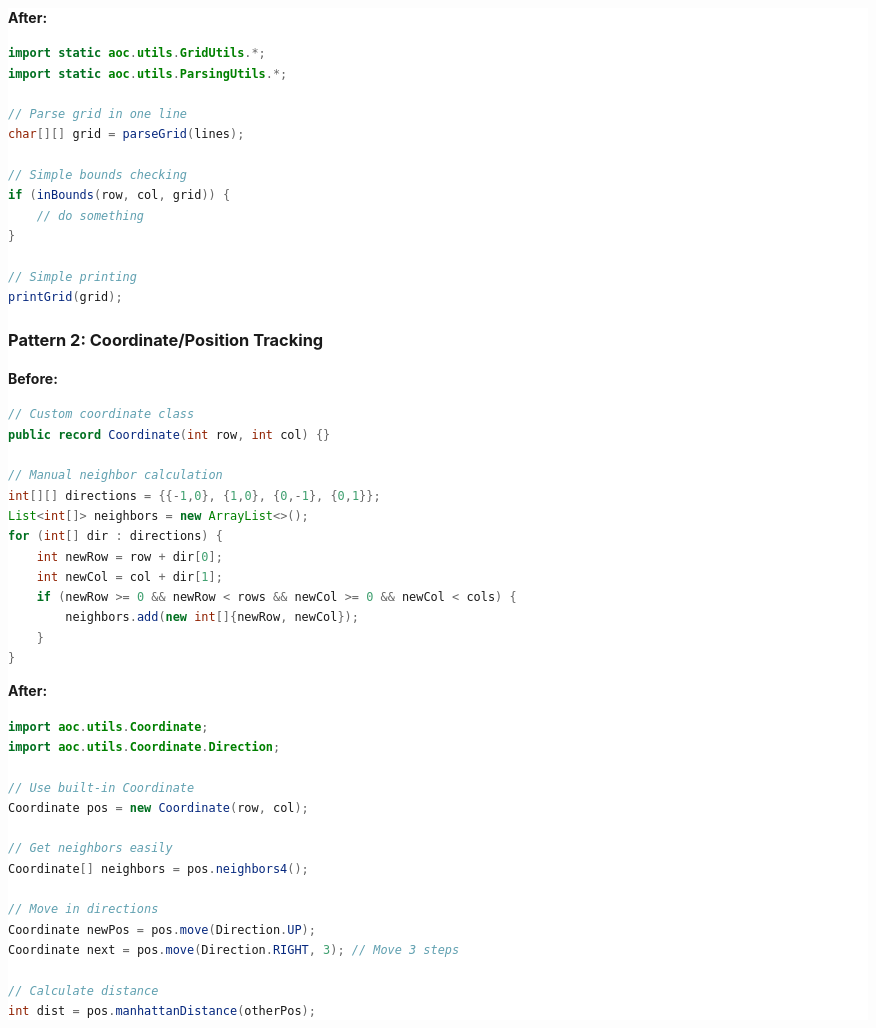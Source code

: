 **After:**
```java
import static aoc.utils.GridUtils.*;
import static aoc.utils.ParsingUtils.*;

// Parse grid in one line
char[][] grid = parseGrid(lines);

// Simple bounds checking
if (inBounds(row, col, grid)) {
    // do something
}

// Simple printing
printGrid(grid);
```

### Pattern 2: Coordinate/Position Tracking

**Before:**
```java
// Custom coordinate class
public record Coordinate(int row, int col) {}

// Manual neighbor calculation
int[][] directions = {{-1,0}, {1,0}, {0,-1}, {0,1}};
List<int[]> neighbors = new ArrayList<>();
for (int[] dir : directions) {
    int newRow = row + dir[0];
    int newCol = col + dir[1];
    if (newRow >= 0 && newRow < rows && newCol >= 0 && newCol < cols) {
        neighbors.add(new int[]{newRow, newCol});
    }
}
```

**After:**
```java
import aoc.utils.Coordinate;
import aoc.utils.Coordinate.Direction;

// Use built-in Coordinate
Coordinate pos = new Coordinate(row, col);

// Get neighbors easily
Coordinate[] neighbors = pos.neighbors4();

// Move in directions
Coordinate newPos = pos.move(Direction.UP);
Coordinate next = pos.move(Direction.RIGHT, 3); // Move 3 steps

// Calculate distance
int dist = pos.manhattanDistance(otherPos);
```
